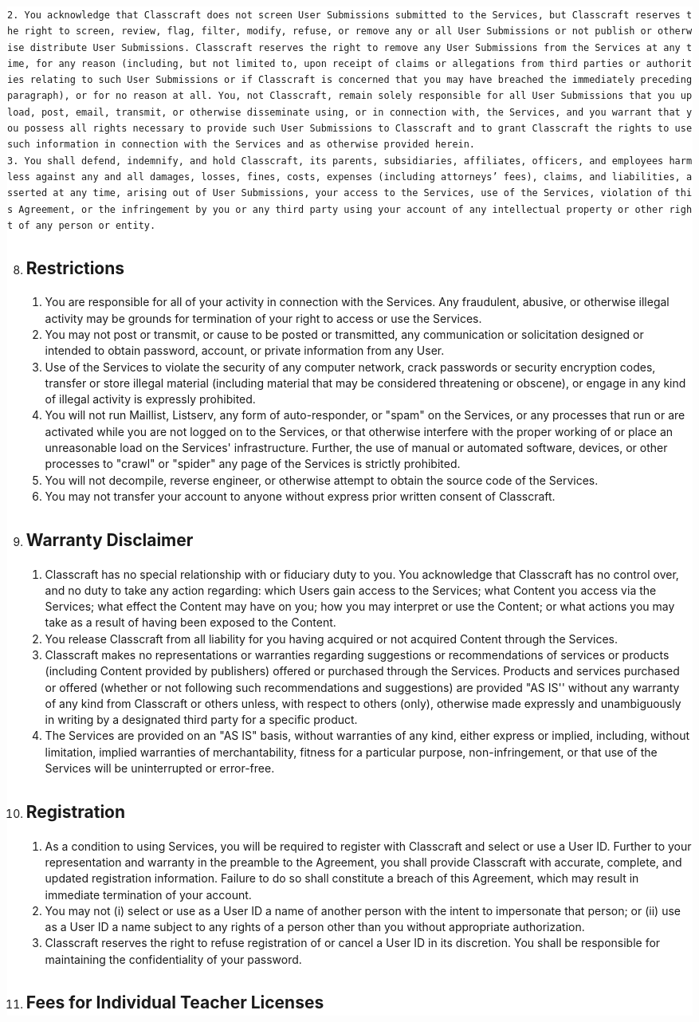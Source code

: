     2. You acknowledge that Classcraft does not screen User Submissions submitted to the Services, but Classcraft reserves the right to screen, review, flag, filter, modify, refuse, or remove any or all User Submissions or not publish or otherwise distribute User Submissions. Classcraft reserves the right to remove any User Submissions from the Services at any time, for any reason (including, but not limited to, upon receipt of claims or allegations from third parties or authorities relating to such User Submissions or if Classcraft is concerned that you may have breached the immediately preceding paragraph), or for no reason at all. You, not Classcraft, remain solely responsible for all User Submissions that you upload, post, email, transmit, or otherwise disseminate using, or in connection with, the Services, and you warrant that you possess all rights necessary to provide such User Submissions to Classcraft and to grant Classcraft the rights to use such information in connection with the Services and as otherwise provided herein.
    3. You shall defend, indemnify, and hold Classcraft, its parents, subsidiaries, affiliates, officers, and employees harmless against any and all damages, losses, fines, costs, expenses (including attorneys’ fees), claims, and liabilities, asserted at any time, arising out of User Submissions, your access to the Services, use of the Services, violation of this Agreement, or the infringement by you or any third party using your account of any intellectual property or other right of any person or entity.
8. ## Restrictions
    1. You are responsible for all of your activity in connection with the Services. Any fraudulent, abusive, or otherwise illegal activity may be grounds for termination of your right to access or use the Services.
    2. You may not post or transmit, or cause to be posted or transmitted, any communication or solicitation designed or intended to obtain password, account, or private information from any User.
    3. Use of the Services to violate the security of any computer network, crack passwords or security encryption codes, transfer or store illegal material (including material that may be considered threatening or obscene), or engage in any kind of illegal activity is expressly prohibited.
    4. You will not run Maillist, Listserv, any form of auto-responder, or "spam" on the Services, or any processes that run or are activated while you are not logged on to the Services, or that otherwise interfere with the proper working of or place an unreasonable load on the Services' infrastructure. Further, the use of manual or automated software, devices, or other processes to "crawl" or "spider" any page of the Services is strictly prohibited.
    5. You will not decompile, reverse engineer, or otherwise attempt to obtain the source code of the Services.
    6. You may not transfer your account to anyone without express prior written consent of Classcraft.
9. ## Warranty Disclaimer
    1. Classcraft has no special relationship with or fiduciary duty to you. You acknowledge that Classcraft has no control over, and no duty to take any action regarding: which Users gain access to the Services; what Content you access via the Services; what effect the Content may have on you; how you may interpret or use the Content; or what actions you may take as a result of having been exposed to the Content.
    2. You release Classcraft from all liability for you having acquired or not acquired Content through the Services.
    3. Classcraft makes no representations or warranties regarding suggestions or recommendations of services or products (including Content provided by publishers) offered or purchased through the Services. Products and services purchased or offered (whether or not following such recommendations and suggestions) are provided "AS IS'' without any warranty of any kind from Classcraft or others unless, with respect to others (only), otherwise made expressly and unambiguously in writing by a designated third party for a specific product.
    4. The Services are provided on an "AS IS" basis, without warranties of any kind, either express or implied, including, without limitation, implied warranties of merchantability, fitness for a particular purpose, non-infringement, or that use of the Services will be uninterrupted or error-free.
10. ## Registration
    1. As a condition to using Services, you will be required to register with Classcraft and select or use a User ID. Further to your representation and warranty in the preamble to the Agreement, you shall provide Classcraft with accurate, complete, and updated registration information. Failure to do so shall constitute a breach of this Agreement, which may result in immediate termination of your account.
    2. You may not (i) select or use as a User ID a name of another person with the intent to impersonate that person; or (ii) use as a User ID a name subject to any rights of a person other than you without appropriate authorization.
    3. Classcraft reserves the right to refuse registration of or cancel a User ID in its discretion. You shall be responsible for maintaining the confidentiality of your password.
11. ## Fees for Individual Teacher Licenses